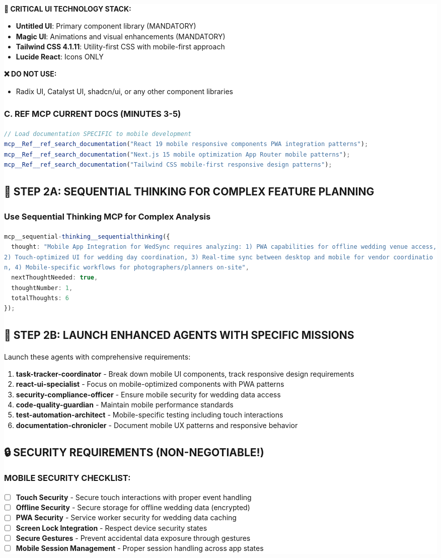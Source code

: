 **🚨 CRITICAL UI TECHNOLOGY STACK:**
- **Untitled UI**: Primary component library (MANDATORY)
- **Magic UI**: Animations and visual enhancements (MANDATORY)
- **Tailwind CSS 4.1.11**: Utility-first CSS with mobile-first approach
- **Lucide React**: Icons ONLY

**❌ DO NOT USE:**
- Radix UI, Catalyst UI, shadcn/ui, or any other component libraries

### C. REF MCP CURRENT DOCS (MINUTES 3-5)
```typescript
// Load documentation SPECIFIC to mobile development
mcp__Ref__ref_search_documentation("React 19 mobile responsive components PWA integration patterns");
mcp__Ref__ref_search_documentation("Next.js 15 mobile optimization App Router mobile patterns");
mcp__Ref__ref_search_documentation("Tailwind CSS mobile-first responsive design patterns");
```

## 🧠 STEP 2A: SEQUENTIAL THINKING FOR COMPLEX FEATURE PLANNING

### Use Sequential Thinking MCP for Complex Analysis
```typescript
mcp__sequential-thinking__sequentialthinking({
  thought: "Mobile App Integration for WedSync requires analyzing: 1) PWA capabilities for offline wedding venue access, 2) Touch-optimized UI for wedding day coordination, 3) Real-time sync between desktop and mobile for vendor coordination, 4) Mobile-specific workflows for photographers/planners on-site",
  nextThoughtNeeded: true,
  thoughtNumber: 1,
  totalThoughts: 6
});
```

## 🚀 STEP 2B: LAUNCH ENHANCED AGENTS WITH SPECIFIC MISSIONS

Launch these agents with comprehensive requirements:

1. **task-tracker-coordinator** - Break down mobile UI components, track responsive design requirements
2. **react-ui-specialist** - Focus on mobile-optimized components with PWA patterns
3. **security-compliance-officer** - Ensure mobile security for wedding data access
4. **code-quality-guardian** - Maintain mobile performance standards
5. **test-automation-architect** - Mobile-specific testing including touch interactions
6. **documentation-chronicler** - Document mobile UX patterns and responsive behavior

## 🔒 SECURITY REQUIREMENTS (NON-NEGOTIABLE!)

### MOBILE SECURITY CHECKLIST:
- [ ] **Touch Security** - Secure touch interactions with proper event handling
- [ ] **Offline Security** - Secure storage for offline wedding data (encrypted)
- [ ] **PWA Security** - Service worker security for wedding data caching
- [ ] **Screen Lock Integration** - Respect device security states
- [ ] **Secure Gestures** - Prevent accidental data exposure through gestures
- [ ] **Mobile Session Management** - Proper session handling across app states
